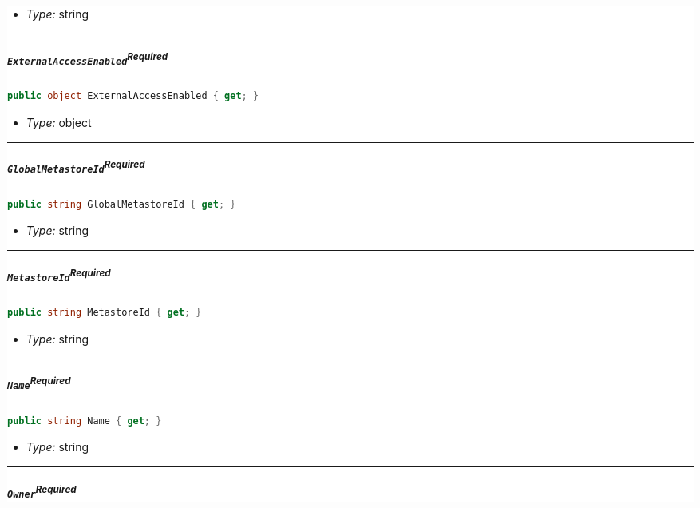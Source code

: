 - *Type:* string

---

##### `ExternalAccessEnabled`<sup>Required</sup> <a name="ExternalAccessEnabled" id="@cdktf/provider-databricks.dataDatabricksCurrentMetastore.DataDatabricksCurrentMetastoreMetastoreInfoOutputReference.property.externalAccessEnabled"></a>

```csharp
public object ExternalAccessEnabled { get; }
```

- *Type:* object

---

##### `GlobalMetastoreId`<sup>Required</sup> <a name="GlobalMetastoreId" id="@cdktf/provider-databricks.dataDatabricksCurrentMetastore.DataDatabricksCurrentMetastoreMetastoreInfoOutputReference.property.globalMetastoreId"></a>

```csharp
public string GlobalMetastoreId { get; }
```

- *Type:* string

---

##### `MetastoreId`<sup>Required</sup> <a name="MetastoreId" id="@cdktf/provider-databricks.dataDatabricksCurrentMetastore.DataDatabricksCurrentMetastoreMetastoreInfoOutputReference.property.metastoreId"></a>

```csharp
public string MetastoreId { get; }
```

- *Type:* string

---

##### `Name`<sup>Required</sup> <a name="Name" id="@cdktf/provider-databricks.dataDatabricksCurrentMetastore.DataDatabricksCurrentMetastoreMetastoreInfoOutputReference.property.name"></a>

```csharp
public string Name { get; }
```

- *Type:* string

---

##### `Owner`<sup>Required</sup> <a name="Owner" id="@cdktf/provider-databricks.dataDatabricksCurrentMetastore.DataDatabricksCurrentMetastoreMetastoreInfoOutputReference.property.owner"></a>
